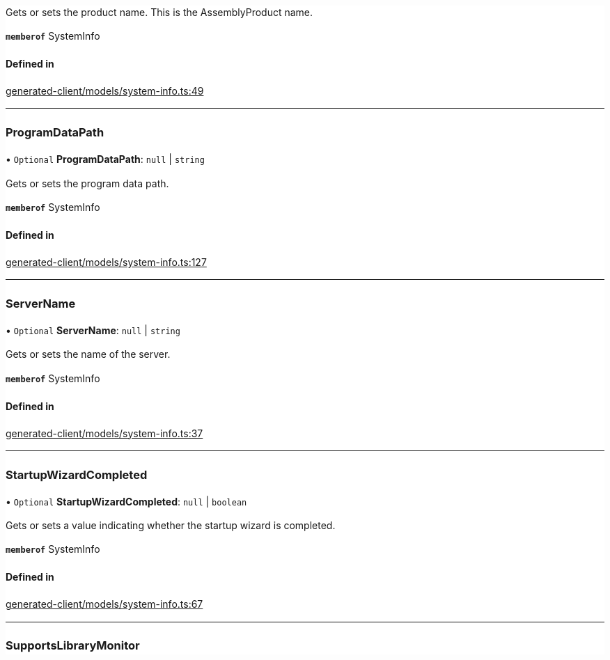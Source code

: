 Gets or sets the product name. This is the AssemblyProduct name.

**`memberof`** SystemInfo

#### Defined in

[generated-client/models/system-info.ts:49](https://github.com/thornbill/jellyfin-sdk-typescript/blob/b5d0506/src/generated-client/models/system-info.ts#L49)

___

### ProgramDataPath

• `Optional` **ProgramDataPath**: ``null`` \| `string`

Gets or sets the program data path.

**`memberof`** SystemInfo

#### Defined in

[generated-client/models/system-info.ts:127](https://github.com/thornbill/jellyfin-sdk-typescript/blob/b5d0506/src/generated-client/models/system-info.ts#L127)

___

### ServerName

• `Optional` **ServerName**: ``null`` \| `string`

Gets or sets the name of the server.

**`memberof`** SystemInfo

#### Defined in

[generated-client/models/system-info.ts:37](https://github.com/thornbill/jellyfin-sdk-typescript/blob/b5d0506/src/generated-client/models/system-info.ts#L37)

___

### StartupWizardCompleted

• `Optional` **StartupWizardCompleted**: ``null`` \| `boolean`

Gets or sets a value indicating whether the startup wizard is completed.

**`memberof`** SystemInfo

#### Defined in

[generated-client/models/system-info.ts:67](https://github.com/thornbill/jellyfin-sdk-typescript/blob/b5d0506/src/generated-client/models/system-info.ts#L67)

___

### SupportsLibraryMonitor
